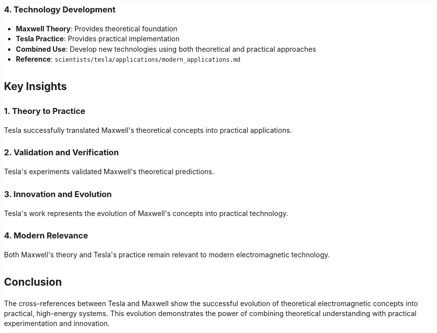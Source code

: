 ### 4. Technology Development
- **Maxwell Theory**: Provides theoretical foundation
- **Tesla Practice**: Provides practical implementation
- **Combined Use**: Develop new technologies using both theoretical and practical approaches
- **Reference**: `scientists/tesla/applications/modern_applications.md`

## Key Insights

### 1. Theory to Practice
Tesla successfully translated Maxwell's theoretical concepts into practical applications.

### 2. Validation and Verification
Tesla's experiments validated Maxwell's theoretical predictions.

### 3. Innovation and Evolution
Tesla's work represents the evolution of Maxwell's concepts into practical technology.

### 4. Modern Relevance
Both Maxwell's theory and Tesla's practice remain relevant to modern electromagnetic technology.

## Conclusion

The cross-references between Tesla and Maxwell show the successful evolution of theoretical electromagnetic concepts into practical, high-energy systems. This evolution demonstrates the power of combining theoretical understanding with practical experimentation and innovation.
